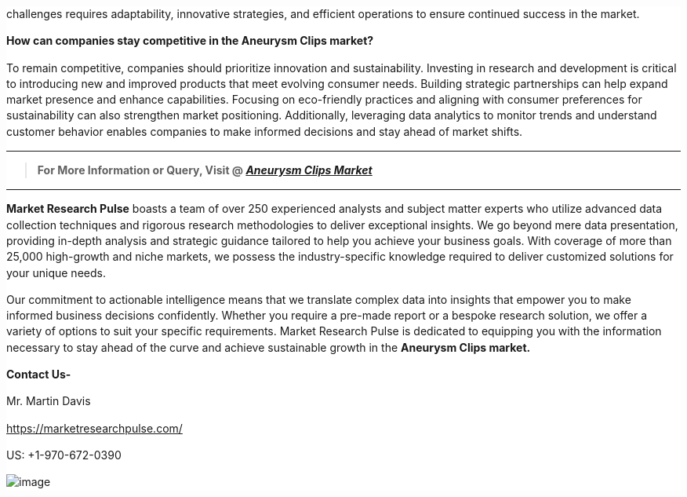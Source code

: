 challenges requires adaptability, innovative strategies, and efficient operations to ensure continued success in the market.</p><p><strong>How can companies stay competitive in the Aneurysm Clips market?</strong></p><p>To remain competitive, companies should prioritize innovation and sustainability. Investing in research and development is critical to introducing new and improved products that meet evolving consumer needs. Building strategic partnerships can help expand market presence and enhance capabilities. Focusing on eco-friendly practices and aligning with consumer preferences for sustainability can also strengthen market positioning. Additionally, leveraging data analytics to monitor trends and understand customer behavior enables companies to make informed decisions and stay ahead of market shifts.</p><hr /><blockquote><p><strong>For More Information or Query, Visit @&nbsp;<em><a href="https://marketresearchpulse.com/report/104905/aneurysm-clips-market?utm_source=Linkedin&utm_medium=0115">Aneurysm Clips Market</a></em></strong></p></blockquote><hr /><p><strong>Market Research Pulse</strong> boasts a team of over 250 experienced analysts and subject matter experts who utilize advanced data collection techniques and rigorous research methodologies to deliver exceptional insights. We go beyond mere data presentation, providing in-depth analysis and strategic guidance tailored to help you achieve your business goals. With coverage of more than 25,000 high-growth and niche markets, we possess the industry-specific knowledge required to deliver customized solutions for your unique needs.</p><p>Our commitment to actionable intelligence means that we translate complex data into insights that empower you to make informed business decisions confidently. Whether you require a pre-made report or a bespoke research solution, we offer a variety of options to suit your specific requirements. Market Research Pulse is dedicated to equipping you with the information necessary to stay ahead of the curve and achieve sustainable growth in the <strong>Aneurysm Clips market.</strong></p><p><strong>Contact Us-</strong></p><p>Mr. Martin Davis</p><p>https://marketresearchpulse.com/</p><p>US: +1-970-672-0390</p>
![image](https://github.com/user-attachments/assets/3408b9b7-477a-4626-aa6f-c3fd5a3b8e85)
